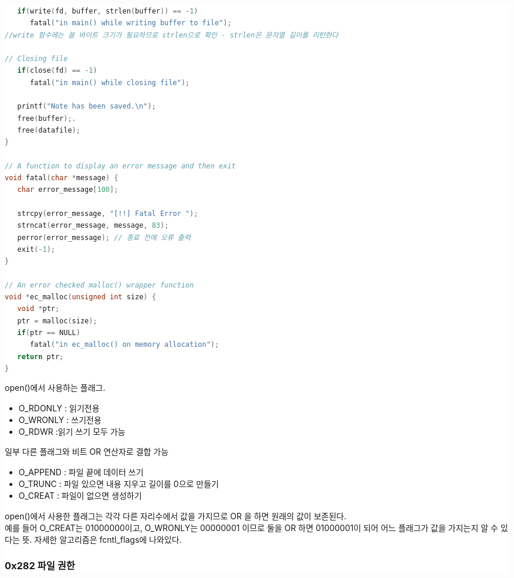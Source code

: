 ```c
   if(write(fd, buffer, strlen(buffer)) == -1)
      fatal("in main() while writing buffer to file");
//write 함수에는 쓸 바이트 크기가 필요하므로 strlen으로 확인 - strlen은 문자열 길이를 리턴한다

// Closing file
   if(close(fd) == -1)
      fatal("in main() while closing file");

   printf("Note has been saved.\n");
   free(buffer);.
   free(datafile);
}

// A function to display an error message and then exit
void fatal(char *message) {
   char error_message[100];

   strcpy(error_message, "[!!] Fatal Error ");
   strncat(error_message, message, 83);
   perror(error_message); // 종료 전에 오류 출력
   exit(-1);
}

// An error checked malloc() wrapper function
void *ec_malloc(unsigned int size) {
   void *ptr;
   ptr = malloc(size);
   if(ptr == NULL)
      fatal("in ec_malloc() on memory allocation");
   return ptr;
}

```


open()에서 사용하는 플래그.
 - O_RDONLY : 읽기전용
 - O_WRONLY : 쓰기전용
 - O_RDWR :읽기 쓰기 모두 가능

 일부 다른 플래그와 비트 OR 연산자로 결합 가능  

 - O_APPEND : 파일 끝에 데이터 쓰기
 - O_TRUNC : 파일 있으면 내용 지우고 길이를 0으로 만들기
 - O_CREAT : 파일이 없으면 생성하기

open()에서 사용한 플래그는 각각 다른 자리수에서 값을 가지므로 OR 을 하면 원래의 값이 보존된다.  
예를 들어 O_CREAT는 01000000이고, O_WRONLY는 00000001 이므로 둘을 OR 하면 01000001이 되어 어느 플래그가 값을 가지는지 알 수 있다는 뜻. 자세한 알고리즘은 fcntl_flags에 나와있다.  


### 0x282 파일 권한
